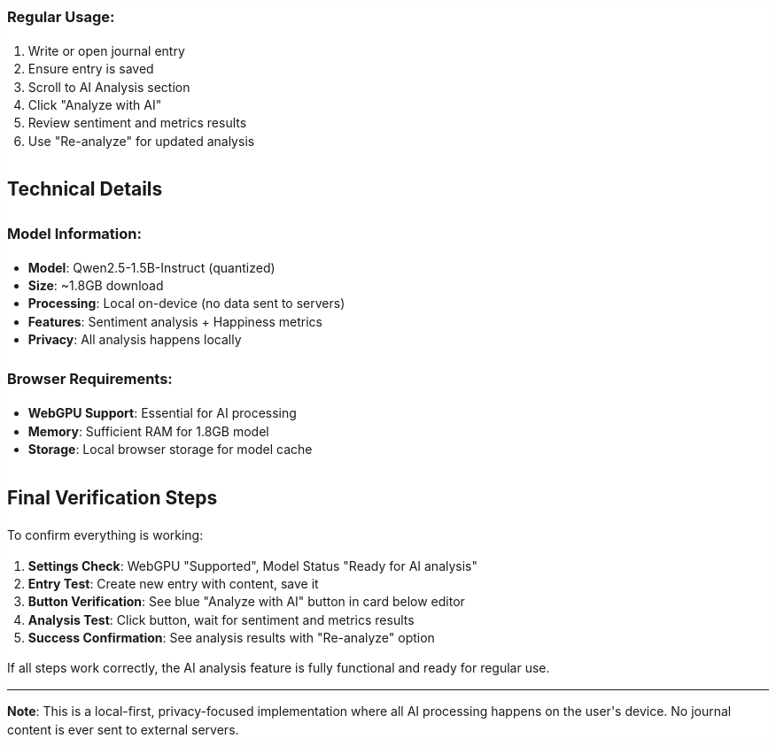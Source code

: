 ### **Regular Usage:**
1. Write or open journal entry
2. Ensure entry is saved
3. Scroll to AI Analysis section
4. Click "Analyze with AI"
5. Review sentiment and metrics results
6. Use "Re-analyze" for updated analysis

## **Technical Details**

### **Model Information:**
- **Model**: Qwen2.5-1.5B-Instruct (quantized)
- **Size**: ~1.8GB download
- **Processing**: Local on-device (no data sent to servers)
- **Features**: Sentiment analysis + Happiness metrics
- **Privacy**: All analysis happens locally

### **Browser Requirements:**
- **WebGPU Support**: Essential for AI processing
- **Memory**: Sufficient RAM for 1.8GB model
- **Storage**: Local browser storage for model cache

## **Final Verification Steps**

To confirm everything is working:

1. **Settings Check**: WebGPU "Supported", Model Status "Ready for AI analysis"
2. **Entry Test**: Create new entry with content, save it
3. **Button Verification**: See blue "Analyze with AI" button in card below editor
4. **Analysis Test**: Click button, wait for sentiment and metrics results
5. **Success Confirmation**: See analysis results with "Re-analyze" option

If all steps work correctly, the AI analysis feature is fully functional and ready for regular use.

---

**Note**: This is a local-first, privacy-focused implementation where all AI processing happens on the user's device. No journal content is ever sent to external servers.